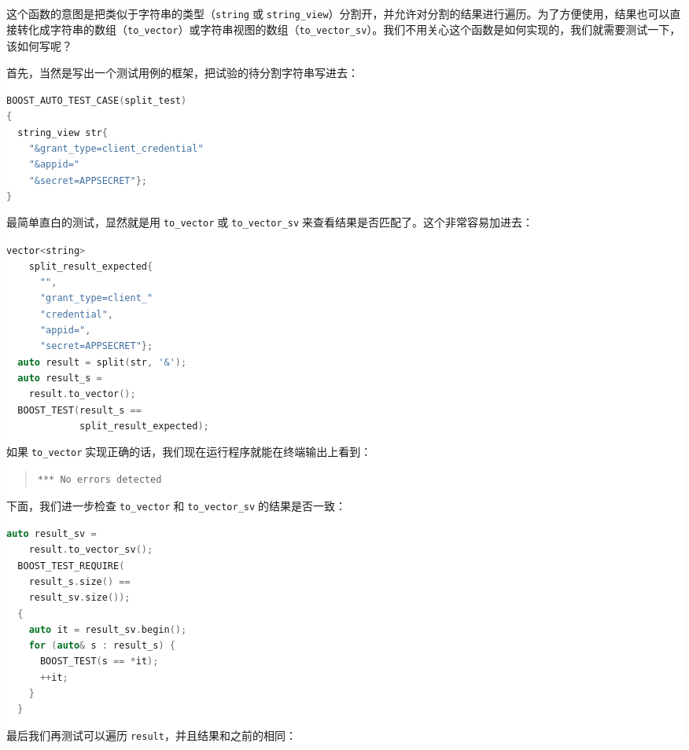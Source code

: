 ```c++
```

这个函数的意图是把类似于字符串的类型（`string` 或 `string_view`）分割开，并允许对分割的结果进行遍历。为了方便使用，结果也可以直接转化成字符串的数组（`to_vector`）或字符串视图的数组（`to_vector_sv`）。我们不用关心这个函数是如何实现的，我们就需要测试一下，该如何写呢？

首先，当然是写出一个测试用例的框架，把试验的待分割字符串写进去：

```c++
BOOST_AUTO_TEST_CASE(split_test)
{
  string_view str{
    "&grant_type=client_credential"
    "&appid="
    "&secret=APPSECRET"};
}
```

最简单直白的测试，显然就是用 `to_vector` 或 `to_vector_sv` 来查看结果是否匹配了。这个非常容易加进去：

```c++
vector<string>
    split_result_expected{
      "",
      "grant_type=client_"
      "credential",
      "appid=",
      "secret=APPSECRET"};
  auto result = split(str, '&');
  auto result_s =
    result.to_vector();
  BOOST_TEST(result_s ==
             split_result_expected);
```

如果 `to_vector` 实现正确的话，我们现在运行程序就能在终端输出上看到：

> `*** No errors detected`

下面，我们进一步检查 `to_vector` 和 `to_vector_sv` 的结果是否一致：

```c++
auto result_sv =
    result.to_vector_sv();
  BOOST_TEST_REQUIRE(
    result_s.size() ==
    result_sv.size());
  {
    auto it = result_sv.begin();
    for (auto& s : result_s) {
      BOOST_TEST(s == *it);
      ++it;
    }
  }
```

最后我们再测试可以遍历 `result`，并且结果和之前的相同：
